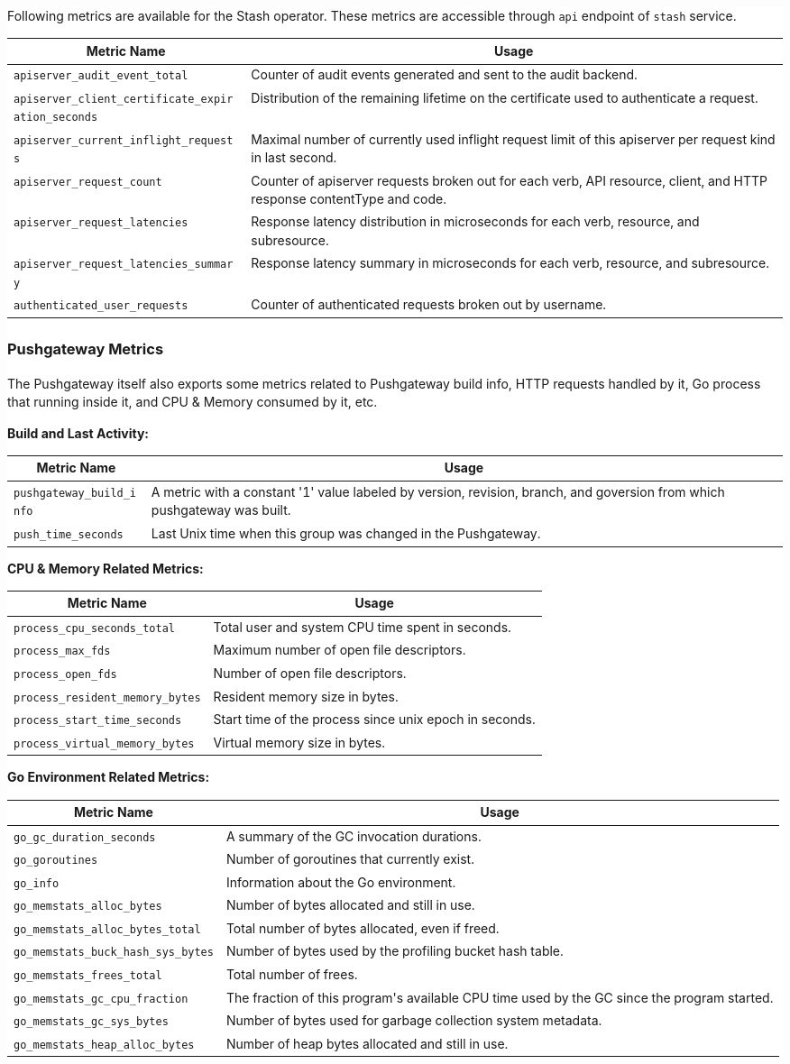 Following metrics are available for the Stash operator. These metrics are accessible through `api` endpoint of `stash` service.

| Metric Name                                       | Usage                                                                                                                 |
| ------------------------------------------------- | --------------------------------------------------------------------------------------------------------------------- |
| `apiserver_audit_event_total`                     | Counter of audit events generated and sent to the audit backend.                                                      |
| `apiserver_client_certificate_expiration_seconds` | Distribution of the remaining lifetime on the certificate used to authenticate a request.                             |
| `apiserver_current_inflight_requests`             | Maximal number of currently used inflight request limit of this apiserver per request kind in last second.            |
| `apiserver_request_count`                         | Counter of apiserver requests broken out for each verb, API resource, client, and HTTP response contentType and code. |
| `apiserver_request_latencies`                     | Response latency distribution in microseconds for each verb, resource, and subresource.                               |
| `apiserver_request_latencies_summary`             | Response latency summary in microseconds for each verb, resource, and subresource.                                    |
| `authenticated_user_requests`                     | Counter of authenticated requests broken out by username.                                                             |

### Pushgateway Metrics

The Pushgateway itself also exports some metrics related to Pushgateway build info, HTTP requests handled by it, Go process that running inside it, and CPU &  Memory consumed by it, etc.

**Build and Last Activity:**

| Metric Name              | Usage                                                                                                                    |
| ------------------------ | ------------------------------------------------------------------------------------------------------------------------ |
| `pushgateway_build_info` | A metric with a constant '1' value labeled by version, revision, branch, and goversion from which pushgateway was built. |
| `push_time_seconds`      | Last Unix time when this group was changed in the Pushgateway.                                                           |

**CPU & Memory Related Metrics:**

| Metric Name                     | Usage                                                  |
| ------------------------------- | ------------------------------------------------------ |
| `process_cpu_seconds_total`     | Total user and system CPU time spent in seconds.       |
| `process_max_fds`               | Maximum number of open file descriptors.               |
| `process_open_fds`              | Number of open file descriptors.                       |
| `process_resident_memory_bytes` | Resident memory size in bytes.                         |
| `process_start_time_seconds`    | Start time of the process since unix epoch in seconds. |
| `process_virtual_memory_bytes`  | Virtual memory size in bytes.                          |

**Go Environment Related Metrics:**

| Metric Name                             | Usage                                                                                       |
| --------------------------------------- | ------------------------------------------------------------------------------------------- |
| `go_gc_duration_seconds`                | A summary of the GC invocation durations.                                                   |
| `go_goroutines`                         | Number of goroutines that currently exist.                                                  |
| `go_info`                               | Information about the Go environment.                                                       |
| `go_memstats_alloc_bytes`               | Number of bytes allocated and still in use.                                                 |
| `go_memstats_alloc_bytes_total`         | Total number of bytes allocated, even if freed.                                             |
| `go_memstats_buck_hash_sys_bytes`       | Number of bytes used by the profiling bucket hash table.                                    |
| `go_memstats_frees_total`               | Total number of frees.                                                                      |
| `go_memstats_gc_cpu_fraction`           | The fraction of this program's available CPU time used by the GC since the program started. |
| `go_memstats_gc_sys_bytes`              | Number of bytes used for garbage collection system metadata.                                |
| `go_memstats_heap_alloc_bytes`          | Number of heap bytes allocated and still in use.                                            |